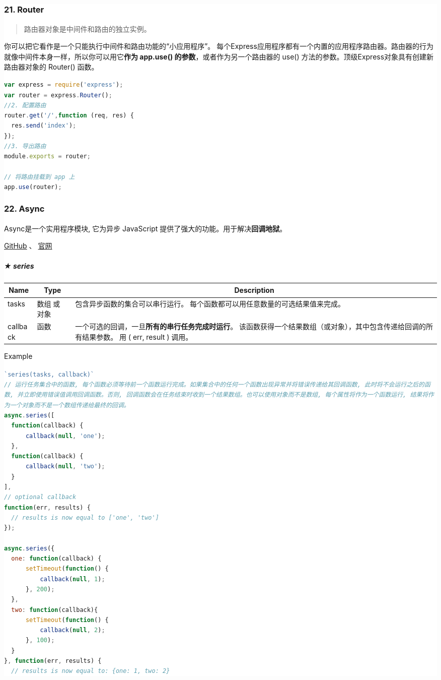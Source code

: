 ### 21. Router

> 路由器对象是中间件和路由的独立实例。

你可以把它看作是一个只能执行中间件和路由功能的“小应用程序”。 每个Express应用程序都有一个内置的应用程序路由器。路由器的行为就像中间件本身一样，所以你可以用它**作为 app.use() 的参数**，或者作为另一个路由器的 use() 方法的参数。顶级Express对象具有创建新路由器对象的 Router() 函数。

```javascript
var express = require('express');
var router = express.Router();
//2. 配置路由
router.get('/',function (req, res) {
  res.send('index');
});
//3. 导出路由
module.exports = router;

// 将路由挂载到 app 上
app.use(router);
```

### 22. Async

Async是一个实用程序模块, 它为异步 JavaScript 提供了强大的功能。用于解决**回调地狱**。

[GitHub](https://github.com/caolan/async) 、 [官网](https://caolan.github.io/async/)

##### ★ series

| Name     | Type    | Description                              |
| -------- | ------- | ---------------------------------------- |
| tasks    | 数组 或 对象 | 包含异步函数的集合可以串行运行。 每个函数都可以用任意数量的可选结果值来完成。  |
| callback | 函数      | 一个可选的回调，一旦**所有的串行任务完成时运行**。 该函数获得一个结果数组（或对象），其中包含传递给回调的所有结果参数。 用 ( err, result ) 调用。 |

Example

  ```javascript
`series(tasks, callback)`
// 运行任务集合中的函数, 每个函数必须等待前一个函数运行完成。如果集合中的任何一个函数出现异常并将错误传递给其回调函数, 此时将不会运行之后的函数, 并立即使用错误值调用回调函数。否则, 回调函数会在任务结束时收到一个结果数组。也可以使用对象而不是数组, 每个属性将作为一个函数运行, 结果将作为一个对象而不是一个数组传递给最终的回调。
async.series([
    function(callback) {
        callback(null, 'one');
    },
    function(callback) {
        callback(null, 'two');
    }
],
// optional callback
function(err, results) {
    // results is now equal to ['one', 'two']
});

async.series({
    one: function(callback) {
        setTimeout(function() {
            callback(null, 1);
        }, 200);
    },
    two: function(callback){
        setTimeout(function() {
            callback(null, 2);
        }, 100);
    }
}, function(err, results) {
    // results is now equal to: {one: 1, two: 2}
  ```